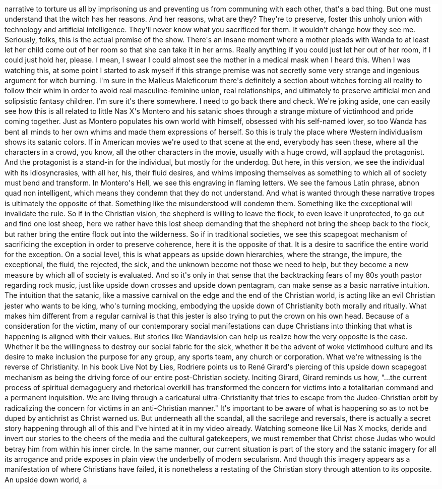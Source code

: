 narrative to torture us all by imprisoning us and preventing us from communing with each other, that's a bad thing. But one must understand that the witch has her reasons. And her reasons, what are they? They're to preserve, foster this unholy union with technology and artificial intelligence. They'll never know what you sacrificed for them. It wouldn't change how they see me. Seriously, folks, this is the actual premise of the show. There's an insane moment where a mother pleads with Wanda to at least let her child come out of her room so that she can take it in her arms. Really anything if you could just let her out of her room, if I could just hold her, please. I mean, I swear I could almost see the mother in a medical mask when I heard this. When I was watching this, at some point I started to ask myself if this strange premise was not secretly some very strange and ingenious argument for witch burning. I'm sure in the Malleus Maleficorum there's definitely a section about witches forcing all reality to follow their whim in order to avoid real masculine-feminine union, real relationships, and ultimately to preserve artificial men and solipsistic fantasy children. I'm sure it's there somewhere. I need to go back there and check. We're joking aside, one can easily see how this is all related to little Nas X's Montero and his satanic shoes through a strange mixture of victimhood and pride coming together. Just as Montero populates his own world with himself, obsessed with his self-named lover, so too Wanda has bent all minds to her own whims and made them expressions of herself. So this is truly the place where Western individualism shows its satanic colors. If in American movies we're used to that scene at the end, everybody has seen these, where all the characters in a crowd, you know, all the other characters in the movie, usually with a huge crowd, will applaud the protagonist. And the protagonist is a stand-in for the individual, but mostly for the underdog. But here, in this version, we see the individual with its idiosyncrasies, with all her, his, their fluid desires, and whims imposing themselves as something to which all of society must bend and transform. In Montero's Hell, we see this engraving in flaming letters. We see the famous Latin phrase, abnon quad non intelligent, which means they condemn that they do not understand. And what is wanted through these narrative tropes is ultimately the opposite of that. Something like the misunderstood will condemn them. Something like the exceptional will invalidate the rule. So if in the Christian vision, the shepherd is willing to leave the flock, to even leave it unprotected, to go out and find one lost sheep, here we rather have this lost sheep demanding that the shepherd not bring the sheep back to the flock, but rather bring the entire flock out into the wilderness. So if in traditional societies, we see this scapegoat mechanism of sacrificing the exception in order to preserve coherence, here it is the opposite of that. It is a desire to sacrifice the entire world for the exception. On a social level, this is what appears as upside down hierarchies, where the strange, the impure, the exceptional, the fluid, the rejected, the sick, and the unknown become not those we need to help, but they become a new measure by which all of society is evaluated. And so it's only in that sense that the backtracking fears of my 80s youth pastor regarding rock music, just like upside down crosses and upside down pentagram, can make sense as a basic narrative intuition. The intuition that the satanic, like a massive carnival on the edge and the end of the Christian world, is acting like an evil Christian jester who wants to be king, who's turning mocking, embodying the upside down of Christianity both morally and ritually. What makes him different from a regular carnival is that this jester is also trying to put the crown on his own head. Because of a consideration for the victim, many of our contemporary social manifestations can dupe Christians into thinking that what is happening is aligned with their values. But stories like Wandavision can help us realize how the very opposite is the case. Whether it be the willingness to destroy our social fabric for the sick, whether it be the advent of woke victimhood culture and its desire to make inclusion the purpose for any group, any sports team, any church or corporation. What we're witnessing is the reverse of Christianity. In his book Live Not by Lies, Rodriere points us to René Girard's piercing of this upside down scapegoat mechanism as being the driving force of our entire post-Christian society. Inciting Girard, Girard reminds us how, "...the current process of spiritual demagoguery and rhetorical overkill has transformed the concern for victims into a totalitarian command and a permanent inquisition. We are living through a caricatural ultra-Christianity that tries to escape from the Judeo-Christian orbit by radicalizing the concern for victims in an anti-Christian manner." It's important to be aware of what is happening so as to not be duped by antichrist as Christ warned us. But underneath all the scandal, all the sacrilege and reversals, there is actually a secret story happening through all of this and I've hinted at it in my video already. Watching someone like Lil Nas X mocks, deride and invert our stories to the cheers of the media and the cultural gatekeepers, we must remember that Christ chose Judas who would betray him from within his inner circle. In the same manner, our current situation is part of the story and the satanic imagery for all its arrogance and pride exposes in plain view the underbelly of modern secularism. And though this imagery appears as a manifestation of where Christians have failed, it is nonetheless a restating of the Christian story through attention to its opposite. An upside down world, a